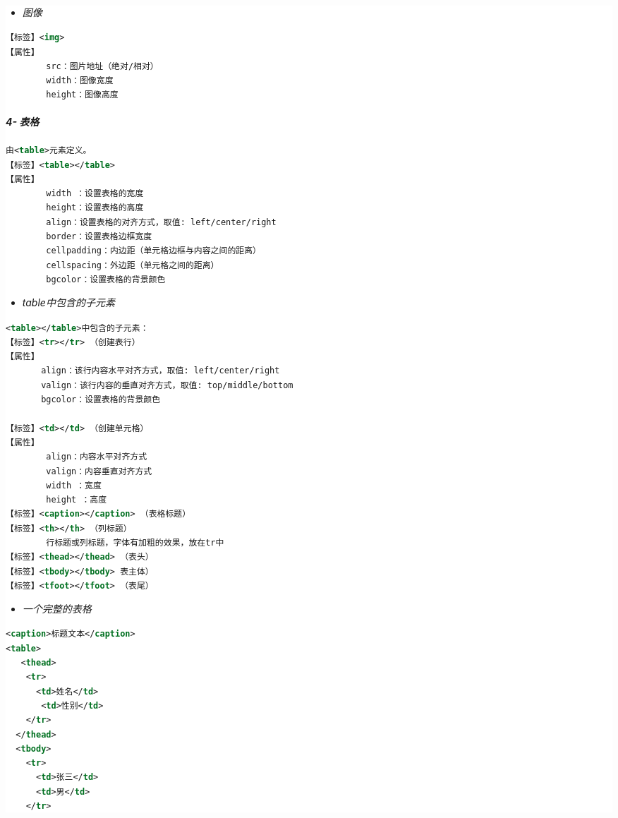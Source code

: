 - *图像*

```xml
【标签】<img>
【属性】
        src：图片地址（绝对/相对）
        width：图像宽度
        height：图像高度

```

#### *4- 表格*

```xml
由<table>元素定义。
【标签】<table></table>
【属性】
        width ：设置表格的宽度
        height：设置表格的高度
        align：设置表格的对齐方式，取值: left/center/right
        border：设置表格边框宽度
        cellpadding：内边距（单元格边框与内容之间的距离）
        cellspacing：外边距（单元格之间的距离）
        bgcolor：设置表格的背景颜色

```

- *table中包含的子元素*

```xml
<table></table>中包含的子元素：
【标签】<tr></tr> （创建表行）
【属性】
       align：该行内容水平对齐方式，取值: left/center/right
       valign：该行内容的垂直对齐方式，取值: top/middle/bottom
       bgcolor：设置表格的背景颜色

【标签】<td></td> （创建单元格）
【属性】
        align：内容水平对齐方式
        valign：内容垂直对齐方式
        width ：宽度
        height ：高度
【标签】<caption></caption> （表格标题）
【标签】<th></th> （列标题）
        行标题或列标题，字体有加粗的效果，放在tr中
【标签】<thead></thead> （表头）
【标签】<tbody></tbody> 表主体）
【标签】<tfoot></tfoot> （表尾）

```

- *一个完整的表格*

```xml
<caption>标题文本</caption>
<table>
   <thead>
    <tr>
      <td>姓名</td>
       <td>性别</td>
    </tr>
  </thead>
  <tbody>
    <tr>
      <td>张三</td>
      <td>男</td>
    </tr>
```